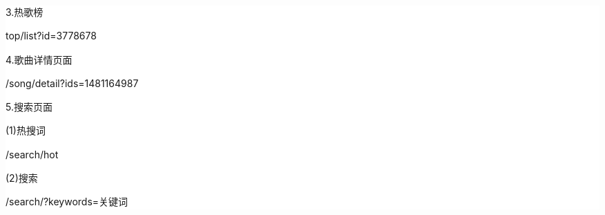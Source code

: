 3.热歌榜

top/list?id=3778678

4.歌曲详情页面

/song/detail?ids=1481164987

5.搜索页面

(1)热搜词

/search/hot

(2)搜索

/search/?keywords=关键词